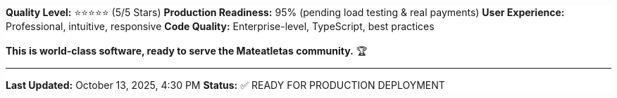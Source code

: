 **Quality Level:** ⭐⭐⭐⭐⭐ (5/5 Stars)
**Production Readiness:** 95% (pending load testing & real payments)
**User Experience:** Professional, intuitive, responsive
**Code Quality:** Enterprise-level, TypeScript, best practices

**This is world-class software, ready to serve the Mateatletas community.** 🏆

---

**Last Updated:** October 13, 2025, 4:30 PM
**Status:** ✅ READY FOR PRODUCTION DEPLOYMENT
